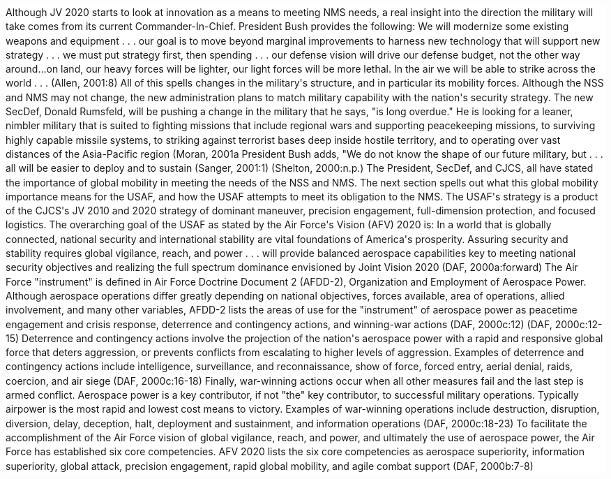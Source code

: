 Although JV 2020 starts to look at innovation as a means to meeting NMS needs, a real insight into the direction the military will take comes from its current Commander-In-Chief. President Bush provides the following:
We will modernize some existing weapons and equipment . . . our goal is to move beyond marginal improvements to harness new technology that will support new strategy . . . we must put strategy first, then spending . . . our defense vision will drive our defense budget, not the other way around…on land, our heavy forces will be lighter, our light forces will be more lethal. In the air we will be able to strike across the world . . . 
(Allen, 2001:8)
All of this spells changes in the military's structure, and in particular its mobility forces.
Although the NSS and NMS may not change, the new administration plans to match military capability with the nation's security strategy.
The new SecDef, Donald Rumsfeld, will be pushing a change in the military that he says, "is long overdue." He is looking for a leaner, nimbler military that is suited to fighting missions that include regional wars and supporting peacekeeping missions, to surviving highly capable missile systems, to striking against terrorist bases deep inside hostile territory, and to operating over vast distances of the Asia-Pacific region 
(Moran, 2001a
President Bush adds, "We do not know the shape of our future military, but . . . all will be easier to deploy and to sustain 
(Sanger, 2001:1)
(Shelton, 2000:n.p.)
The President, SecDef, and CJCS, all have stated the importance of global mobility in meeting the needs of the NSS and NMS. The next section spells out what this global mobility importance means for the USAF, and how the USAF attempts to meet its obligation to the NMS.
The USAF's strategy is a product of the CJCS's JV 2010 and 2020 strategy of dominant maneuver, precision engagement, full-dimension protection, and focused logistics. The overarching goal of the USAF as stated by the Air Force's Vision (AFV) 2020 is:
In a world that is globally connected, national security and international stability are vital foundations of America's prosperity. Assuring security and stability requires global vigilance, reach, and power . . . will provide balanced aerospace capabilities key to meeting national security objectives and realizing the full spectrum dominance envisioned by Joint Vision 2020 
(DAF, 2000a:forward)
The Air Force "instrument" is defined in Air Force Doctrine Document 2 (AFDD-2), Organization and Employment of Aerospace Power. Although aerospace operations differ greatly depending on national objectives, forces available, area of operations, allied involvement, and many other variables, AFDD-2 lists the areas of use for the "instrument" of aerospace power as peacetime engagement and crisis response, deterrence and contingency actions, and winning-war actions 
(DAF, 2000c:12)
(DAF, 2000c:12-15)
Deterrence and contingency actions involve the projection of the nation's aerospace power with a rapid and responsive global force that deters aggression, or prevents conflicts from escalating to higher levels of aggression. Examples of deterrence and contingency actions include intelligence, surveillance, and reconnaissance, show of force, forced entry, aerial denial, raids, coercion, and air siege 
(DAF, 2000c:16-18)
Finally, war-winning actions occur when all other measures fail and the last step is armed conflict. Aerospace power is a key contributor, if not "the" key contributor, to successful military operations. Typically airpower is the most rapid and lowest cost means to victory. Examples of war-winning operations include destruction, disruption, diversion, delay, deception, halt, deployment and sustainment, and information operations 
(DAF, 2000c:18-23)
To facilitate the accomplishment of the Air Force vision of global vigilance, reach, and power, and ultimately the use of aerospace power, the Air Force has established six core competencies. AFV 2020 lists the six core competencies as aerospace superiority, information superiority, global attack, precision engagement, rapid global mobility, and agile combat support 
(DAF, 2000b:7-8)